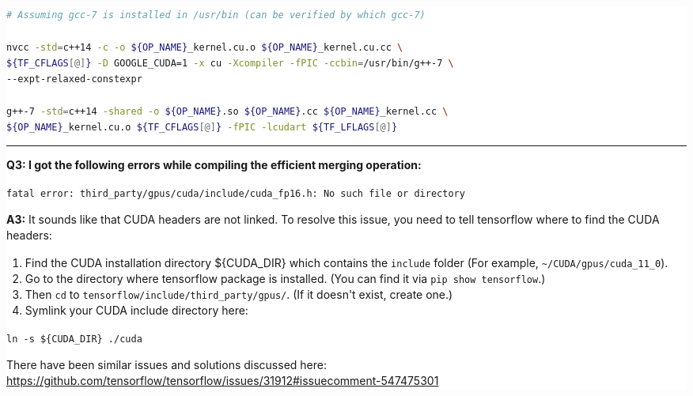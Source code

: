```bash
# Assuming gcc-7 is installed in /usr/bin (can be verified by which gcc-7)

nvcc -std=c++14 -c -o ${OP_NAME}_kernel.cu.o ${OP_NAME}_kernel.cu.cc \
${TF_CFLAGS[@]} -D GOOGLE_CUDA=1 -x cu -Xcompiler -fPIC -ccbin=/usr/bin/g++-7 \
--expt-relaxed-constexpr

g++-7 -std=c++14 -shared -o ${OP_NAME}.so ${OP_NAME}.cc ${OP_NAME}_kernel.cc \
${OP_NAME}_kernel.cu.o ${TF_CFLAGS[@]} -fPIC -lcudart ${TF_LFLAGS[@]}
```

________________________________________________________________________________

**Q3: I got the following errors while compiling the efficient merging
operation:**

```
fatal error: third_party/gpus/cuda/include/cuda_fp16.h: No such file or directory
```

**A3:** It sounds like that CUDA headers are not linked. To resolve this issue,
you need to tell tensorflow where to find the CUDA headers:

1.  Find the CUDA installation directory ${CUDA_DIR} which contains the
    `include` folder (For example, `~/CUDA/gpus/cuda_11_0`).
2.  Go to the directory where tensorflow package is installed. (You can find it
    via `pip show tensorflow`.)
3.  Then `cd` to `tensorflow/include/third_party/gpus/`. (If it doesn't exist,
    create one.)
4.  Symlink your CUDA include directory here:

```
ln -s ${CUDA_DIR} ./cuda
```

There have been similar issues and solutions discussed here:
https://github.com/tensorflow/tensorflow/issues/31912#issuecomment-547475301
